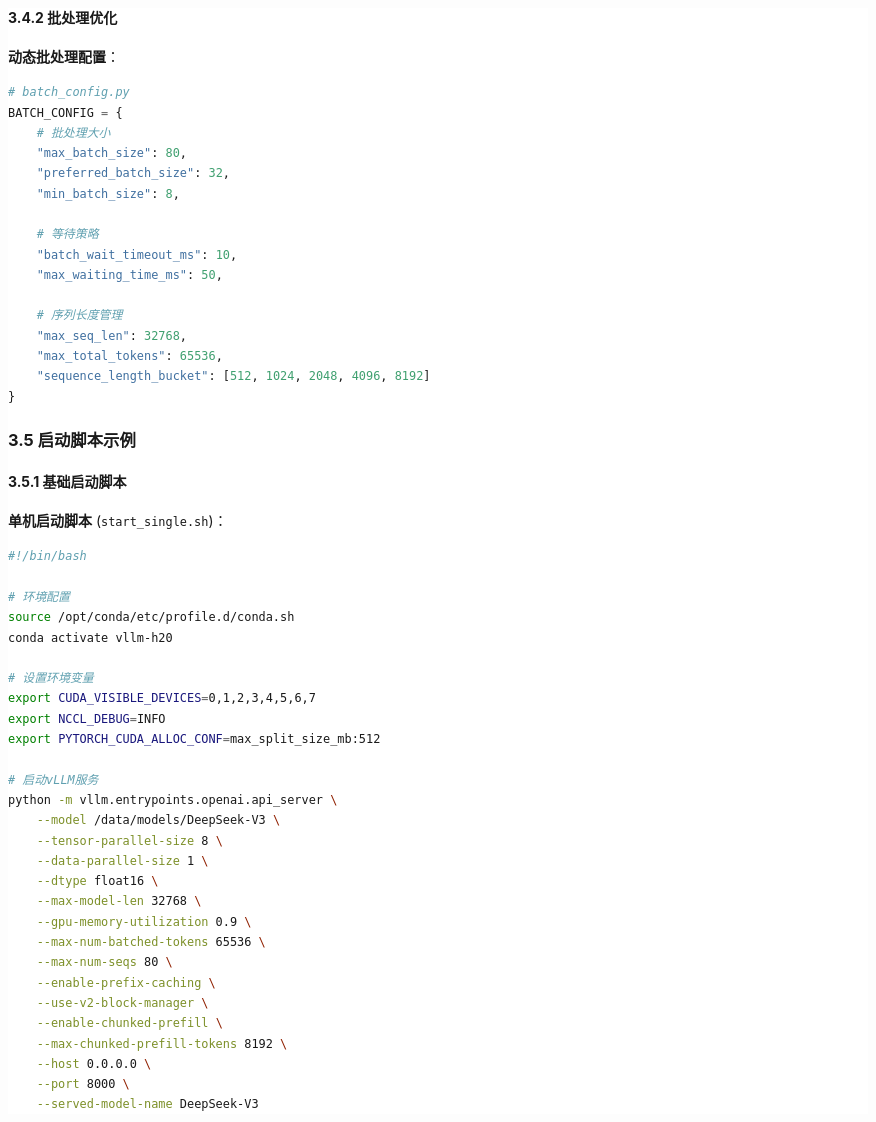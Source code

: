 #### 3.4.2 批处理优化

**动态批处理配置**：

```python
# batch_config.py
BATCH_CONFIG = {
    # 批处理大小
    "max_batch_size": 80,
    "preferred_batch_size": 32,
    "min_batch_size": 8,
    
    # 等待策略
    "batch_wait_timeout_ms": 10,
    "max_waiting_time_ms": 50,
    
    # 序列长度管理
    "max_seq_len": 32768,
    "max_total_tokens": 65536,
    "sequence_length_bucket": [512, 1024, 2048, 4096, 8192]
}
```

### 3.5 启动脚本示例

#### 3.5.1 基础启动脚本

**单机启动脚本** (`start_single.sh`)：

```bash
#!/bin/bash

# 环境配置
source /opt/conda/etc/profile.d/conda.sh
conda activate vllm-h20

# 设置环境变量
export CUDA_VISIBLE_DEVICES=0,1,2,3,4,5,6,7
export NCCL_DEBUG=INFO
export PYTORCH_CUDA_ALLOC_CONF=max_split_size_mb:512

# 启动vLLM服务
python -m vllm.entrypoints.openai.api_server \
    --model /data/models/DeepSeek-V3 \
    --tensor-parallel-size 8 \
    --data-parallel-size 1 \
    --dtype float16 \
    --max-model-len 32768 \
    --gpu-memory-utilization 0.9 \
    --max-num-batched-tokens 65536 \
    --max-num-seqs 80 \
    --enable-prefix-caching \
    --use-v2-block-manager \
    --enable-chunked-prefill \
    --max-chunked-prefill-tokens 8192 \
    --host 0.0.0.0 \
    --port 8000 \
    --served-model-name DeepSeek-V3
```

